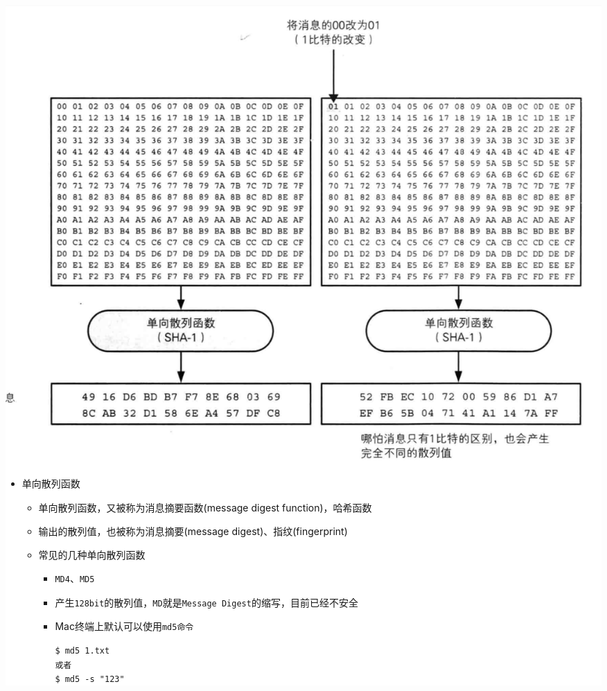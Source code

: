   ![oneway02](/assets/images/2020Reverse/oneway02.png)

+ 单向散列函数

  + 单向散列函数，又被称为消息摘要函数(message digest function)，哈希函数

  + 输出的散列值，也被称为消息摘要(message digest)、指纹(fingerprint)

  + 常见的几种单向散列函数

    + `MD4`、`MD5`

    + 产生`128bit`的散列值，`MD`就是`Message Digest`的缩写，目前已经不安全

    + Mac终端上默认可以使用`md5命令`

      ```
      $ md5 1.txt
      或者
      $ md5 -s "123"
      ```
